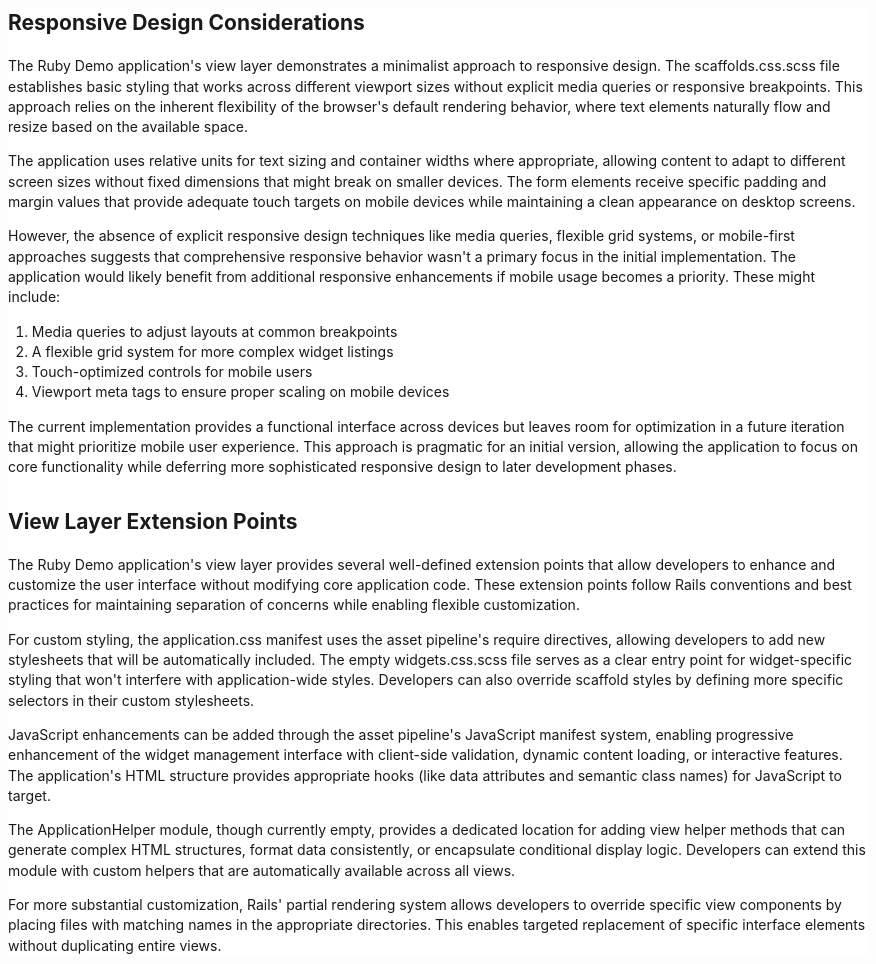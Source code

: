 ## Responsive Design Considerations

The Ruby Demo application's view layer demonstrates a minimalist approach to responsive design. The scaffolds.css.scss file establishes basic styling that works across different viewport sizes without explicit media queries or responsive breakpoints. This approach relies on the inherent flexibility of the browser's default rendering behavior, where text elements naturally flow and resize based on the available space.

The application uses relative units for text sizing and container widths where appropriate, allowing content to adapt to different screen sizes without fixed dimensions that might break on smaller devices. The form elements receive specific padding and margin values that provide adequate touch targets on mobile devices while maintaining a clean appearance on desktop screens.

However, the absence of explicit responsive design techniques like media queries, flexible grid systems, or mobile-first approaches suggests that comprehensive responsive behavior wasn't a primary focus in the initial implementation. The application would likely benefit from additional responsive enhancements if mobile usage becomes a priority. These might include:

1. Media queries to adjust layouts at common breakpoints
2. A flexible grid system for more complex widget listings
3. Touch-optimized controls for mobile users
4. Viewport meta tags to ensure proper scaling on mobile devices

The current implementation provides a functional interface across devices but leaves room for optimization in a future iteration that might prioritize mobile user experience. This approach is pragmatic for an initial version, allowing the application to focus on core functionality while deferring more sophisticated responsive design to later development phases.

## View Layer Extension Points

The Ruby Demo application's view layer provides several well-defined extension points that allow developers to enhance and customize the user interface without modifying core application code. These extension points follow Rails conventions and best practices for maintaining separation of concerns while enabling flexible customization.

For custom styling, the application.css manifest uses the asset pipeline's require directives, allowing developers to add new stylesheets that will be automatically included. The empty widgets.css.scss file serves as a clear entry point for widget-specific styling that won't interfere with application-wide styles. Developers can also override scaffold styles by defining more specific selectors in their custom stylesheets.

JavaScript enhancements can be added through the asset pipeline's JavaScript manifest system, enabling progressive enhancement of the widget management interface with client-side validation, dynamic content loading, or interactive features. The application's HTML structure provides appropriate hooks (like data attributes and semantic class names) for JavaScript to target.

The ApplicationHelper module, though currently empty, provides a dedicated location for adding view helper methods that can generate complex HTML structures, format data consistently, or encapsulate conditional display logic. Developers can extend this module with custom helpers that are automatically available across all views.

For more substantial customization, Rails' partial rendering system allows developers to override specific view components by placing files with matching names in the appropriate directories. This enables targeted replacement of specific interface elements without duplicating entire views.
